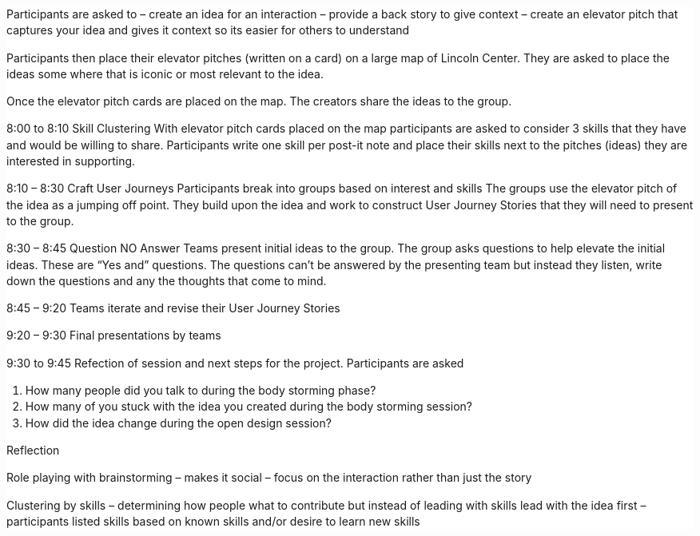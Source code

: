 Participants are asked to
– create an idea for an interaction
– provide a back story to give context
– create an elevator pitch that captures your idea and gives it context so its easier for others to understand

Participants then place their elevator pitches (written on a card) on a large map of Lincoln Center. They are asked to place the ideas some where that is iconic or most relevant to the idea.


 
Once the elevator pitch cards are placed on the map. The creators share the ideas to the group.


 
8:00 to 8:10
Skill Clustering 
With elevator pitch cards placed on the map participants are asked to consider 3 skills that they have and would be willing to share. Participants write one skill per post-it note and place their skills next to the pitches (ideas) they are interested in supporting.



   
8:10 – 8:30
Craft User Journeys 
Participants break into groups based on interest and skills
The groups use the elevator pitch of the idea as a jumping off point. They build upon the idea and work to construct User Journey Stories that they will need to present to the group.
 
 

 
8:30 – 8:45
Question NO Answer 
Teams present initial ideas to the group. The group asks questions to help elevate the initial ideas. These are “Yes and” questions. The questions can’t be answered by the presenting team but instead they listen, write down the questions and any the thoughts that come to mind.



8:45 – 9:20
Teams iterate and revise their User Journey Stories

9:20 – 9:30
Final presentations by teams

9:30 to 9:45
Refection of session and next steps for the project. Participants are asked

1. How many people did you talk to during the body storming phase?
2. How many of you stuck with the idea you created during the body storming session?
3. How did the idea change during the open design session?
 
Reflection

Role playing with brainstorming
– makes it social
– focus on the interaction rather than just the story

Clustering by skills 
– determining how people what to contribute but instead of leading with skills lead with the idea first
– participants listed skills based on known skills and/or desire to learn new skills

